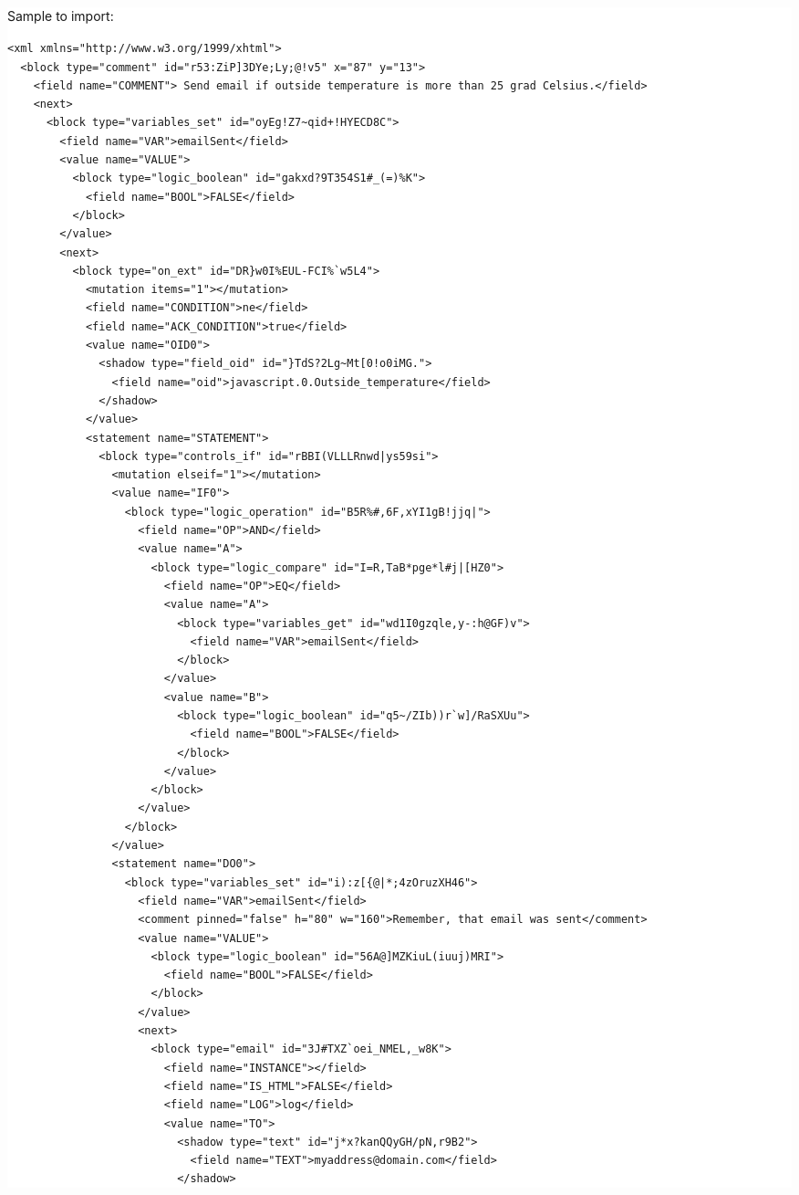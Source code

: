Sample to import:
```
<xml xmlns="http://www.w3.org/1999/xhtml">
  <block type="comment" id="r53:ZiP]3DYe;Ly;@!v5" x="87" y="13">
    <field name="COMMENT"> Send email if outside temperature is more than 25 grad Celsius.</field>
    <next>
      <block type="variables_set" id="oyEg!Z7~qid+!HYECD8C">
        <field name="VAR">emailSent</field>
        <value name="VALUE">
          <block type="logic_boolean" id="gakxd?9T354S1#_(=)%K">
            <field name="BOOL">FALSE</field>
          </block>
        </value>
        <next>
          <block type="on_ext" id="DR}w0I%EUL-FCI%`w5L4">
            <mutation items="1"></mutation>
            <field name="CONDITION">ne</field>
            <field name="ACK_CONDITION">true</field>
            <value name="OID0">
              <shadow type="field_oid" id="}TdS?2Lg~Mt[0!o0iMG.">
                <field name="oid">javascript.0.Outside_temperature</field>
              </shadow>
            </value>
            <statement name="STATEMENT">
              <block type="controls_if" id="rBBI(VLLLRnwd|ys59si">
                <mutation elseif="1"></mutation>
                <value name="IF0">
                  <block type="logic_operation" id="B5R%#,6F,xYI1gB!jjq|">
                    <field name="OP">AND</field>
                    <value name="A">
                      <block type="logic_compare" id="I=R,TaB*pge*l#j|[HZ0">
                        <field name="OP">EQ</field>
                        <value name="A">
                          <block type="variables_get" id="wd1I0gzqle,y-:h@GF)v">
                            <field name="VAR">emailSent</field>
                          </block>
                        </value>
                        <value name="B">
                          <block type="logic_boolean" id="q5~/ZIb))r`w]/RaSXUu">
                            <field name="BOOL">FALSE</field>
                          </block>
                        </value>
                      </block>
                    </value>
                  </block>
                </value>
                <statement name="DO0">
                  <block type="variables_set" id="i):z[{@|*;4zOruzXH46">
                    <field name="VAR">emailSent</field>
                    <comment pinned="false" h="80" w="160">Remember, that email was sent</comment>
                    <value name="VALUE">
                      <block type="logic_boolean" id="56A@]MZKiuL(iuuj)MRI">
                        <field name="BOOL">FALSE</field>
                      </block>
                    </value>
                    <next>
                      <block type="email" id="3J#TXZ`oei_NMEL,_w8K">
                        <field name="INSTANCE"></field>
                        <field name="IS_HTML">FALSE</field>
                        <field name="LOG">log</field>
                        <value name="TO">
                          <shadow type="text" id="j*x?kanQQyGH/pN,r9B2">
                            <field name="TEXT">myaddress@domain.com</field>
                          </shadow>
```